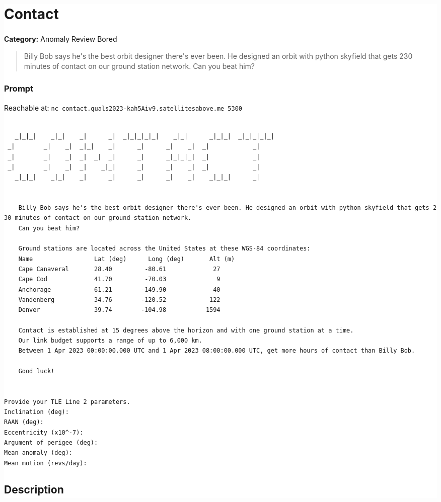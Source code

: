# Contact

**Category:** Anomaly Review Bored

> Billy Bob says he's the best orbit designer there's ever been.
> He designed an orbit with python skyfield that gets 230 minutes of contact on our ground station network.
> Can you beat him?

### Prompt

Reachable at: `nc contact.quals2023-kah5Aiv9.satellitesabove.me 5300`

```

   _|_|_|    _|_|    _|      _|  _|_|_|_|_|    _|_|      _|_|_|  _|_|_|_|_|
 _|        _|    _|  _|_|    _|      _|      _|    _|  _|            _|
 _|        _|    _|  _|  _|  _|      _|      _|_|_|_|  _|            _|
 _|        _|    _|  _|    _|_|      _|      _|    _|  _|            _|
   _|_|_|    _|_|    _|      _|      _|      _|    _|    _|_|_|      _|


    Billy Bob says he's the best orbit designer there's ever been. He designed an orbit with python skyfield that gets 230 minutes of contact on our ground station network.
    Can you beat him?

    Ground stations are located across the United States at these WGS-84 coordinates:
    Name                 Lat (deg)      Long (deg)       Alt (m)
    Cape Canaveral       28.40         -80.61             27
    Cape Cod             41.70         -70.03              9
    Anchorage            61.21        -149.90             40
    Vandenberg           34.76        -120.52            122
    Denver               39.74        -104.98           1594

    Contact is established at 15 degrees above the horizon and with one ground station at a time.
    Our link budget supports a range of up to 6,000 km.
    Between 1 Apr 2023 00:00:00.000 UTC and 1 Apr 2023 08:00:00.000 UTC, get more hours of contact than Billy Bob.

    Good luck!


Provide your TLE Line 2 parameters.
Inclination (deg):
RAAN (deg):
Eccentricity (x10^-7):
Argument of perigee (deg):
Mean anomaly (deg):
Mean motion (revs/day):
```

## Description
